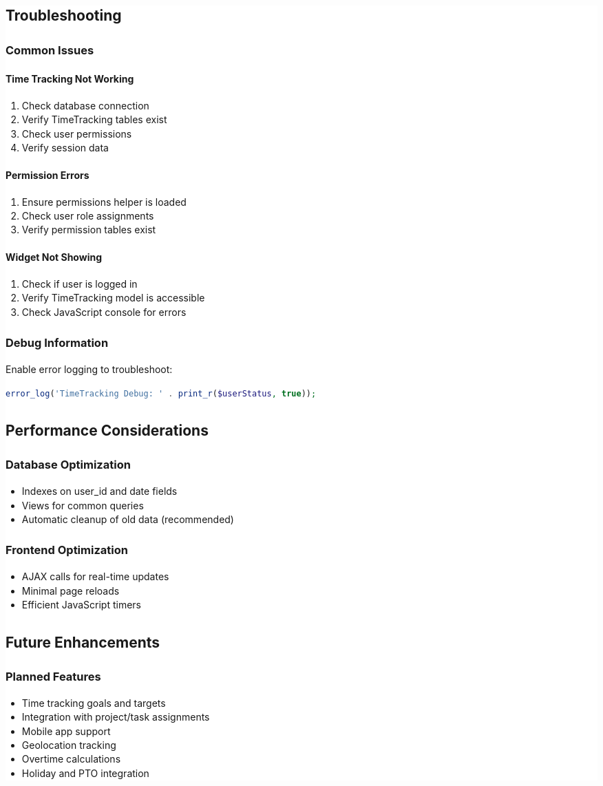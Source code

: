 ## Troubleshooting

### Common Issues

#### Time Tracking Not Working
1. Check database connection
2. Verify TimeTracking tables exist
3. Check user permissions
4. Verify session data

#### Permission Errors
1. Ensure permissions helper is loaded
2. Check user role assignments
3. Verify permission tables exist

#### Widget Not Showing
1. Check if user is logged in
2. Verify TimeTracking model is accessible
3. Check JavaScript console for errors

### Debug Information
Enable error logging to troubleshoot:

```php
error_log('TimeTracking Debug: ' . print_r($userStatus, true));
```

## Performance Considerations

### Database Optimization
- Indexes on user_id and date fields
- Views for common queries
- Automatic cleanup of old data (recommended)

### Frontend Optimization
- AJAX calls for real-time updates
- Minimal page reloads
- Efficient JavaScript timers

## Future Enhancements

### Planned Features
- Time tracking goals and targets
- Integration with project/task assignments
- Mobile app support
- Geolocation tracking
- Overtime calculations
- Holiday and PTO integration
